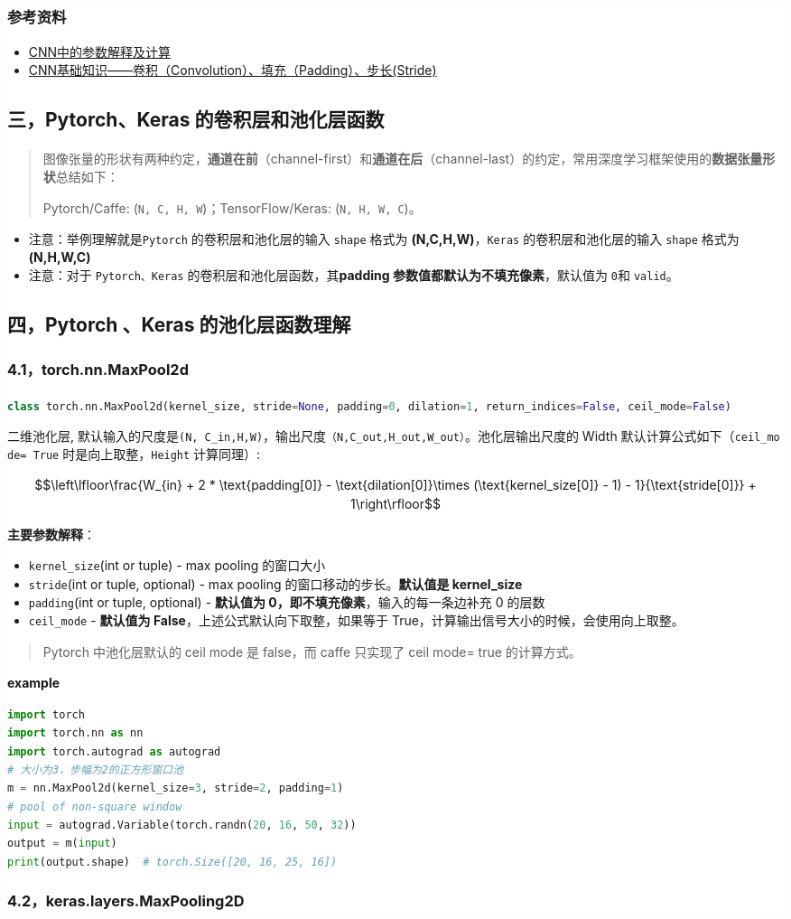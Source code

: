 ### 参考资料

+ [CNN中的参数解释及计算](https://flat2010.github.io/2018/06/15/%E6%89%8B%E7%AE%97CNN%E4%B8%AD%E7%9A%84%E5%8F%82%E6%95%B0/)
+ [CNN基础知识——卷积（Convolution）、填充（Padding）、步长(Stride)](https://zhuanlan.zhihu.com/p/77471866)

## 三，Pytorch、Keras 的卷积层和池化层函数

> 图像张量的形状有两种约定，**通道在前**（channel-first）和**通道在后**（channel-last）的约定，常用深度学习框架使用的**数据张量形状**总结如下：
>
> Pytorch/Caffe: (`N, C, H, W`)；TensorFlow/Keras: (`N, H, W, C`)。

+ 注意：举例理解就是`Pytorch` 的卷积层和池化层的输入 `shape` 格式为 **(N,C,H,W)**，`Keras` 的卷积层和池化层的输入 `shape` 格式为 **(N,H,W,C)**
+ 注意：对于 `Pytorch、Keras` 的卷积层和池化层函数，其**padding 参数值都默认为不填充像素**，默认值为 `0`和 `valid`。
  
## 四，Pytorch 、Keras 的池化层函数理解

### 4.1，torch.nn.MaxPool2d

```python
class torch.nn.MaxPool2d(kernel_size, stride=None, padding=0, dilation=1, return_indices=False, ceil_mode=False)
```

二维池化层, 默认输入的尺度是`(N, C_in,H,W)`，输出尺度`（N,C_out,H_out,W_out）`。池化层输出尺度的 Width 默认计算公式如下（`ceil_mode= True` 时是向上取整，`Height` 计算同理）:

 $$\left\lfloor\frac{W_{in} + 2 * \text{padding[0]} - \text{dilation[0]}\times (\text{kernel_size[0]} - 1) - 1}{\text{stride[0]}} + 1\right\rfloor$$

**主要参数解释**：

+ `kernel_size`(int or tuple) - max pooling 的窗口大小
+ `stride`(int or tuple, optional) - max pooling 的窗口移动的步长。**默认值是 kernel_size**
+ `padding`(int or tuple, optional) - **默认值为 0，即不填充像素**，输入的每一条边补充 0 的层数
+ `ceil_mode` - **默认值为 False**，上述公式默认向下取整，如果等于 True，计算输出信号大小的时候，会使用向上取整。

> Pytorch 中池化层默认的 ceil mode 是 false，而 caffe 只实现了 ceil mode= true 的计算方式。

**example**

```python
import torch
import torch.nn as nn
import torch.autograd as autograd
# 大小为3，步幅为2的正方形窗口池
m = nn.MaxPool2d(kernel_size=3, stride=2, padding=1)
# pool of non-square window
input = autograd.Variable(torch.randn(20, 16, 50, 32))
output = m(input)
print(output.shape)  # torch.Size([20, 16, 25, 16])
```

### 4.2，keras.layers.MaxPooling2D
